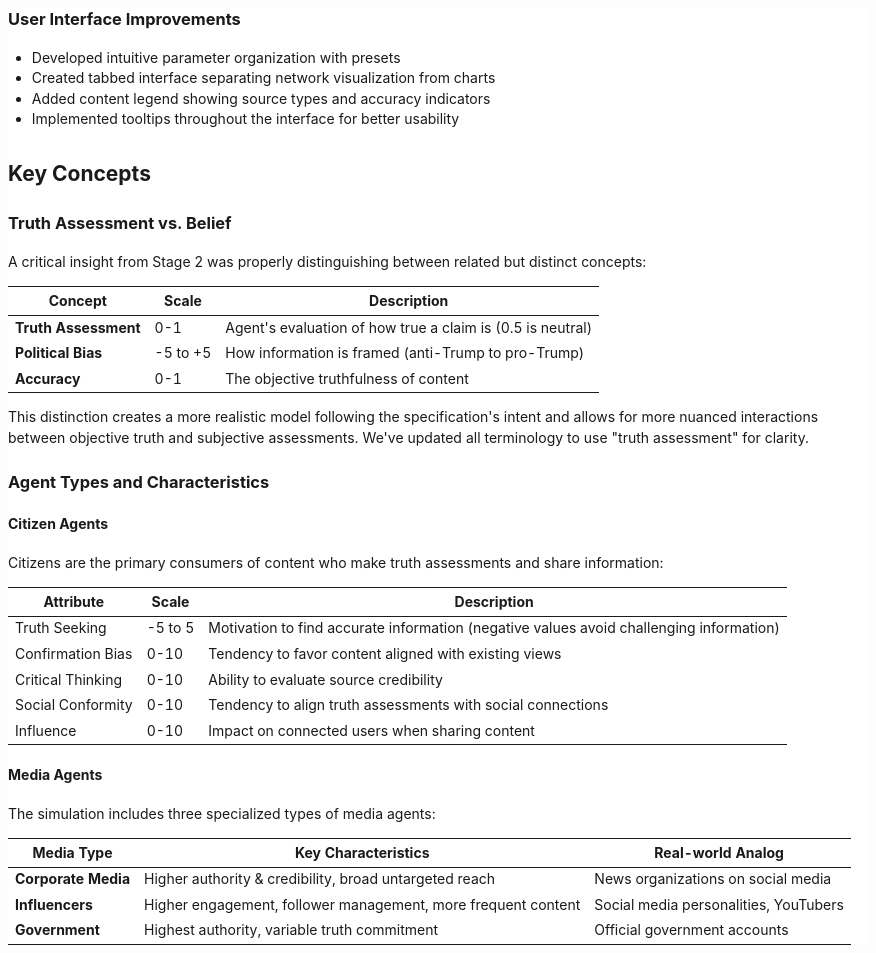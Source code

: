 ### User Interface Improvements
- Developed intuitive parameter organization with presets
- Created tabbed interface separating network visualization from charts
- Added content legend showing source types and accuracy indicators
- Implemented tooltips throughout the interface for better usability

## Key Concepts

### Truth Assessment vs. Belief

A critical insight from Stage 2 was properly distinguishing between related but distinct concepts:

| Concept | Scale | Description |
|---------|-------|-------------|
| **Truth Assessment** | 0-1 | Agent's evaluation of how true a claim is (0.5 is neutral) |
| **Political Bias** | -5 to +5 | How information is framed (anti-Trump to pro-Trump) |
| **Accuracy** | 0-1 | The objective truthfulness of content |

This distinction creates a more realistic model following the specification's intent and allows for more nuanced interactions between objective truth and subjective assessments. We've updated all terminology to use "truth assessment" for clarity.

### Agent Types and Characteristics

#### Citizen Agents
Citizens are the primary consumers of content who make truth assessments and share information:

| Attribute | Scale | Description |
|-----------|-------|-------------|
| Truth Seeking | -5 to 5 | Motivation to find accurate information (negative values avoid challenging information) |
| Confirmation Bias | 0-10 | Tendency to favor content aligned with existing views |
| Critical Thinking | 0-10 | Ability to evaluate source credibility |
| Social Conformity | 0-10 | Tendency to align truth assessments with social connections |
| Influence | 0-10 | Impact on connected users when sharing content |

#### Media Agents

The simulation includes three specialized types of media agents:

| Media Type | Key Characteristics | Real-world Analog |
|------------|---------------------|-------------------|
| **Corporate Media** | Higher authority & credibility, broad untargeted reach | News organizations on social media |
| **Influencers** | Higher engagement, follower management, more frequent content | Social media personalities, YouTubers |
| **Government** | Highest authority, variable truth commitment | Official government accounts |
